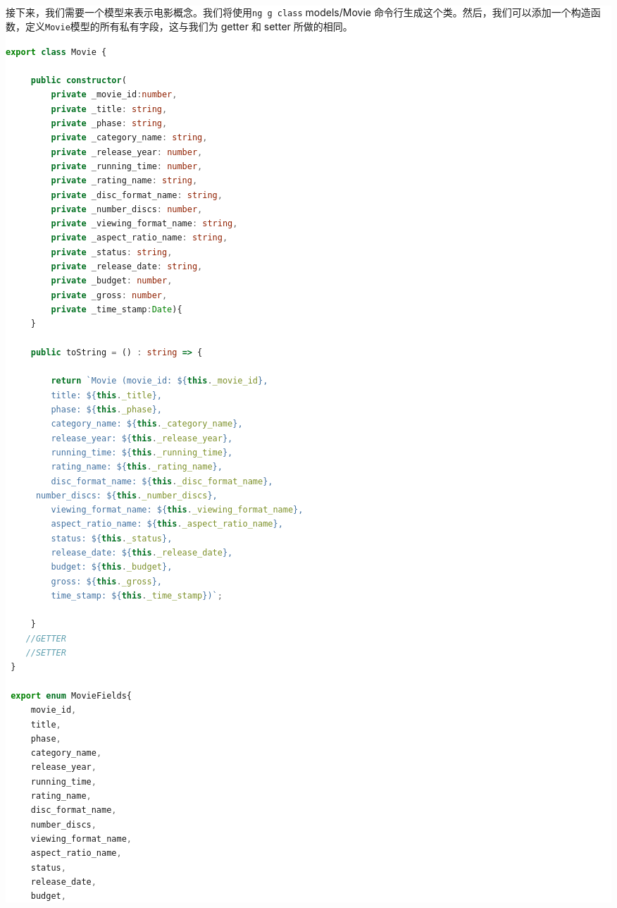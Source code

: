 接下来，我们需要一个模型来表示电影概念。我们将使用`ng g class` models/Movie 命令行生成这个类。然后，我们可以添加一个构造函数，定义`Movie`模型的所有私有字段，这与我们为 getter 和 setter 所做的相同。

```ts
export class Movie {

     public constructor(
         private _movie_id:number,
         private _title: string,
         private _phase: string,
         private _category_name: string,
         private _release_year: number,
         private _running_time: number,
         private _rating_name: string,
         private _disc_format_name: string,
         private _number_discs: number,
         private _viewing_format_name: string,
         private _aspect_ratio_name: string,
         private _status: string,
         private _release_date: string,
         private _budget: number,
         private _gross: number,
         private _time_stamp:Date){
     }

     public toString = () : string => {

         return `Movie (movie_id: ${this._movie_id},
         title: ${this._title},
         phase: ${this._phase},
         category_name: ${this._category_name},
         release_year: ${this._release_year},
         running_time: ${this._running_time},
         rating_name: ${this._rating_name},
         disc_format_name: ${this._disc_format_name},
      number_discs: ${this._number_discs},
         viewing_format_name: ${this._viewing_format_name},
         aspect_ratio_name: ${this._aspect_ratio_name},
         status: ${this._status},
         release_date: ${this._release_date},
         budget: ${this._budget},
         gross: ${this._gross},
         time_stamp: ${this._time_stamp})`;

     }
    //GETTER
    //SETTER
 }

 export enum MovieFields{
     movie_id,
     title,
     phase,
     category_name,
     release_year,
     running_time,
     rating_name,
     disc_format_name,
     number_discs,
     viewing_format_name,
     aspect_ratio_name,
     status,
     release_date,
     budget,
```